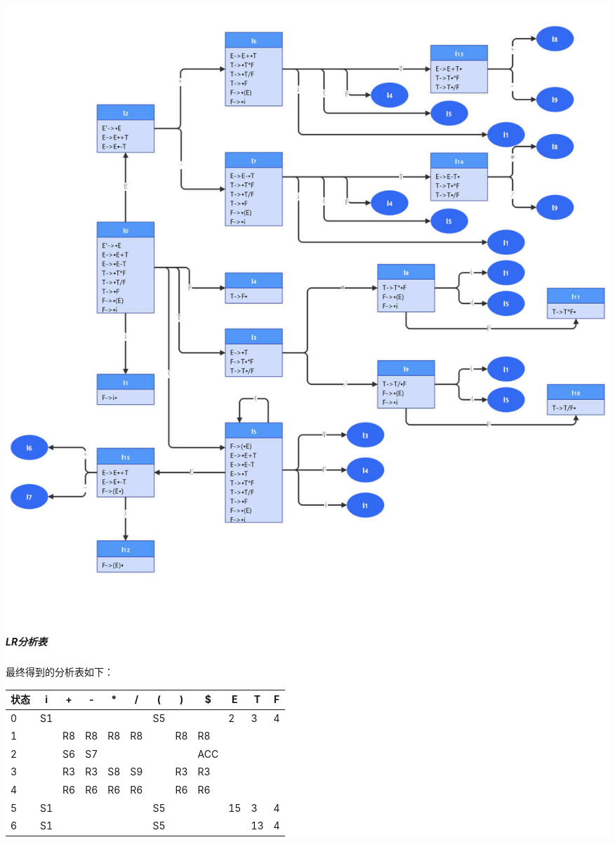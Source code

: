![DFA](.\gallery\DFA.jpg)

##### LR分析表

最终得到的分析表如下：

| 状态 | i    | \+    | \-    | \*    | /    | (    | )    | $    | E    | T    | F    |
| ---- | ---- | ---- | ---- | ---- | ---- | ---- | ---- | ---- | ---- | ---- | ---- |
| 0    | S1   |      |      |      |      | S5   |      |      | 2    | 3    | 4    |
| 1    |      | R8   | R8   | R8   | R8   |      | R8   | R8   |      |      |      |
| 2    |      | S6   | S7   |      |      |      |      | ACC  |      |      |      |
| 3    |      | R3   | R3   | S8   | S9   |      | R3   | R3   |      |      |      |
| 4    |      | R6   | R6   | R6   | R6   |      | R6   | R6   |      |      |      |
| 5    | S1   |      |      |      |      | S5   |      |      | 15   | 3    | 4    |
| 6    | S1   |      |      |      |      | S5   |      |      |      | 13   | 4    |